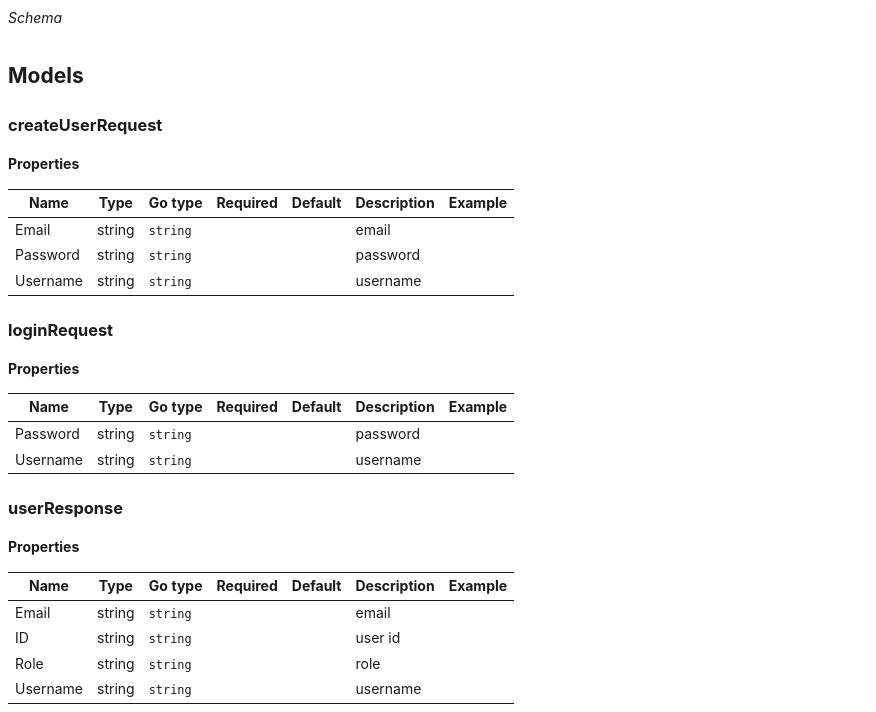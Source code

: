 ###### <span id="login-200-schema"></span> Schema

## Models

### <span id="create-user-request"></span> createUserRequest


  



**Properties**

| Name | Type | Go type | Required | Default | Description | Example |
|------|------|---------|:--------:| ------- |-------------|---------|
| Email | string| `string` |  | | email |  |
| Password | string| `string` |  | | password |  |
| Username | string| `string` |  | | username |  |



### <span id="login-request"></span> loginRequest


  



**Properties**

| Name | Type | Go type | Required | Default | Description | Example |
|------|------|---------|:--------:| ------- |-------------|---------|
| Password | string| `string` |  | | password |  |
| Username | string| `string` |  | | username |  |



### <span id="user-response"></span> userResponse


  



**Properties**

| Name | Type | Go type | Required | Default | Description | Example |
|------|------|---------|:--------:| ------- |-------------|---------|
| Email | string| `string` |  | | email |  |
| ID | string| `string` |  | | user id |  |
| Role | string| `string` |  | | role |  |
| Username | string| `string` |  | | username |  |


